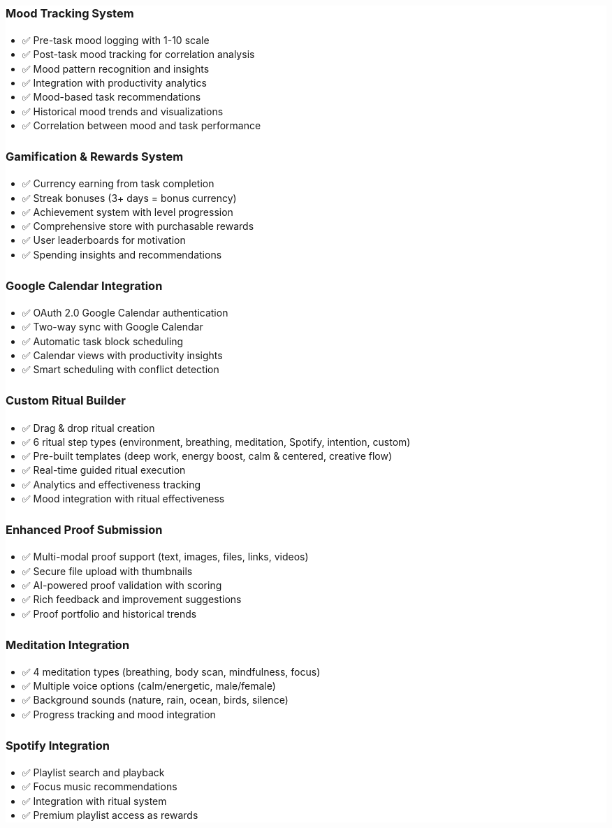 ### **Mood Tracking System**
- ✅ Pre-task mood logging with 1-10 scale
- ✅ Post-task mood tracking for correlation analysis
- ✅ Mood pattern recognition and insights
- ✅ Integration with productivity analytics
- ✅ Mood-based task recommendations
- ✅ Historical mood trends and visualizations
- ✅ Correlation between mood and task performance

### **Gamification & Rewards System**
- ✅ Currency earning from task completion
- ✅ Streak bonuses (3+ days = bonus currency)
- ✅ Achievement system with level progression
- ✅ Comprehensive store with purchasable rewards
- ✅ User leaderboards for motivation
- ✅ Spending insights and recommendations

### **Google Calendar Integration**
- ✅ OAuth 2.0 Google Calendar authentication
- ✅ Two-way sync with Google Calendar
- ✅ Automatic task block scheduling
- ✅ Calendar views with productivity insights
- ✅ Smart scheduling with conflict detection

### **Custom Ritual Builder**
- ✅ Drag & drop ritual creation
- ✅ 6 ritual step types (environment, breathing, meditation, Spotify, intention, custom)
- ✅ Pre-built templates (deep work, energy boost, calm & centered, creative flow)
- ✅ Real-time guided ritual execution
- ✅ Analytics and effectiveness tracking
- ✅ Mood integration with ritual effectiveness

### **Enhanced Proof Submission**
- ✅ Multi-modal proof support (text, images, files, links, videos)
- ✅ Secure file upload with thumbnails
- ✅ AI-powered proof validation with scoring
- ✅ Rich feedback and improvement suggestions
- ✅ Proof portfolio and historical trends

### **Meditation Integration**
- ✅ 4 meditation types (breathing, body scan, mindfulness, focus)
- ✅ Multiple voice options (calm/energetic, male/female)
- ✅ Background sounds (nature, rain, ocean, birds, silence)
- ✅ Progress tracking and mood integration

### **Spotify Integration**
- ✅ Playlist search and playback
- ✅ Focus music recommendations
- ✅ Integration with ritual system
- ✅ Premium playlist access as rewards
